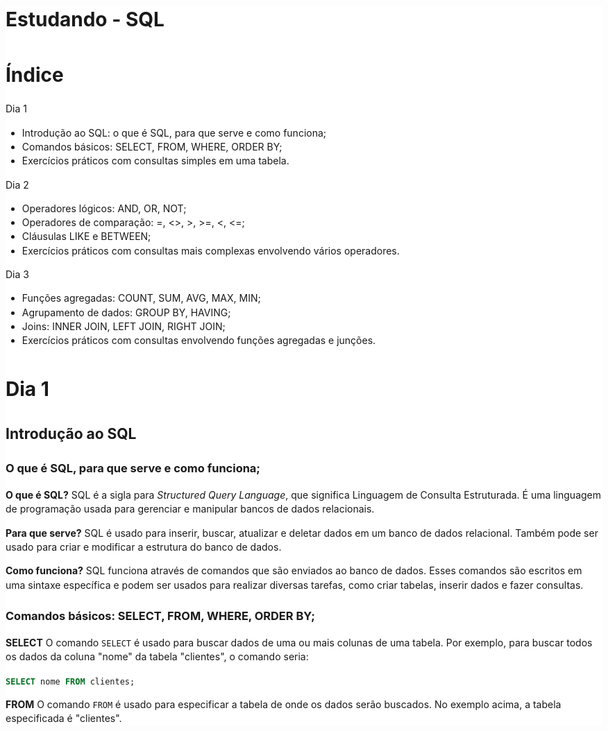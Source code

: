 # Estudando - SQL

# Índice
Dia 1
- Introdução ao SQL: o que é SQL, para que serve e como funciona;
- Comandos básicos: SELECT, FROM, WHERE, ORDER BY;
- Exercícios práticos com consultas simples em uma tabela.

Dia 2
- Operadores lógicos: AND, OR, NOT;
- Operadores de comparação: =, <>, >, >=, <, <=;
- Cláusulas LIKE e BETWEEN;
- Exercícios práticos com consultas mais complexas envolvendo vários operadores.

Dia 3
- Funções agregadas: COUNT, SUM, AVG, MAX, MIN;
- Agrupamento de dados: GROUP BY, HAVING;
- Joins: INNER JOIN, LEFT JOIN, RIGHT JOIN;
- Exercícios práticos com consultas envolvendo funções agregadas e junções.

# Dia 1

## Introdução ao SQL
### O que é SQL, para que serve e como funciona;

**O que é SQL?**
SQL é a sigla para *Structured Query Language*, que significa Linguagem de Consulta Estruturada. É uma linguagem de programação usada para gerenciar e manipular bancos de dados relacionais.

**Para que serve?**
SQL é usado para inserir, buscar, atualizar e deletar dados em um banco de dados relacional. Também pode ser usado para criar e modificar a estrutura do banco de dados.

**Como funciona?**
SQL funciona através de comandos que são enviados ao banco de dados. Esses comandos são escritos em uma sintaxe específica e podem ser usados para realizar diversas tarefas, como criar tabelas, inserir dados e fazer consultas.


### Comandos básicos: SELECT, FROM, WHERE, ORDER BY;

**SELECT**
O comando `SELECT` é usado para buscar dados de uma ou mais colunas de uma tabela. Por exemplo, para buscar todos os dados da coluna "nome" da tabela "clientes", o comando seria:
```SQL
SELECT nome FROM clientes;
```

**FROM**
O comando `FROM` é usado para especificar a tabela de onde os dados serão buscados. No exemplo acima, a tabela especificada é "clientes".
